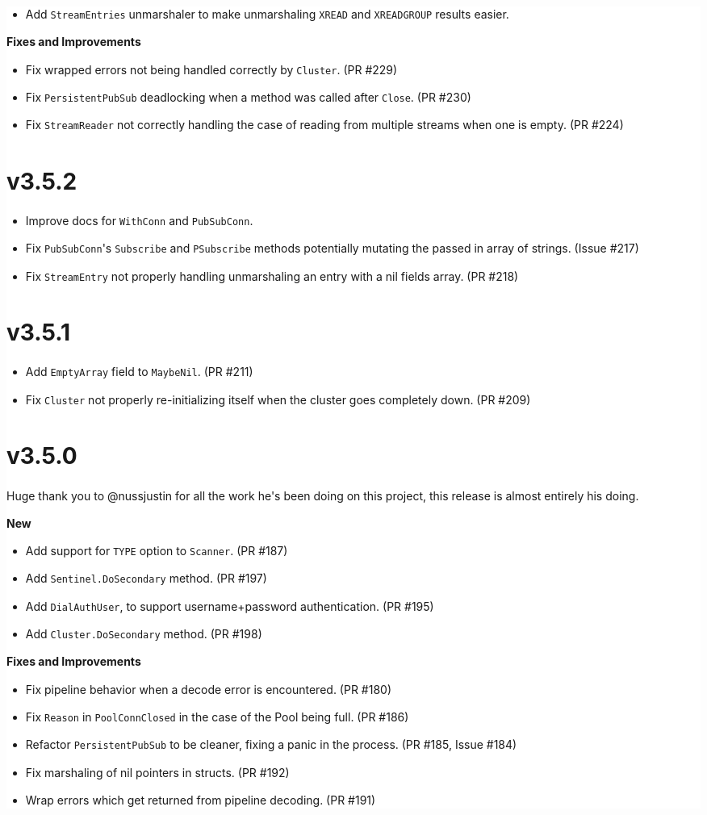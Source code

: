 * Add `StreamEntries` unmarshaler to make unmarshaling `XREAD` and `XREADGROUP`
  results easier.

**Fixes and Improvements**

* Fix wrapped errors not being handled correctly by `Cluster`. (PR #229)

* Fix `PersistentPubSub` deadlocking when a method was called after `Close`.
  (PR #230)

* Fix `StreamReader` not correctly handling the case of reading from multiple
  streams when one is empty. (PR #224)

# v3.5.2

* Improve docs for `WithConn` and `PubSubConn`.

* Fix `PubSubConn`'s `Subscribe` and `PSubscribe` methods potentially mutating
  the passed in array of strings. (Issue #217)

* Fix `StreamEntry` not properly handling unmarshaling an entry with a nil
  fields array. (PR #218)

# v3.5.1

* Add `EmptyArray` field to `MaybeNil`. (PR #211)

* Fix `Cluster` not properly re-initializing itself when the cluster goes
  completely down. (PR #209)

# v3.5.0

Huge thank you to @nussjustin for all the work he's been doing on this project,
this release is almost entirely his doing.

**New**

* Add support for `TYPE` option to `Scanner`. (PR #187)

* Add `Sentinel.DoSecondary` method. (PR #197)

* Add `DialAuthUser`, to support username+password authentication. (PR #195)

* Add `Cluster.DoSecondary` method. (PR #198)

**Fixes and Improvements**

* Fix pipeline behavior when a decode error is encountered. (PR #180)

* Fix `Reason` in `PoolConnClosed` in the case of the Pool being full. (PR #186)

* Refactor `PersistentPubSub` to be cleaner, fixing a panic in the process.
  (PR #185, Issue #184)

* Fix marshaling of nil pointers in structs. (PR #192)

* Wrap errors which get returned from pipeline decoding. (PR #191)
